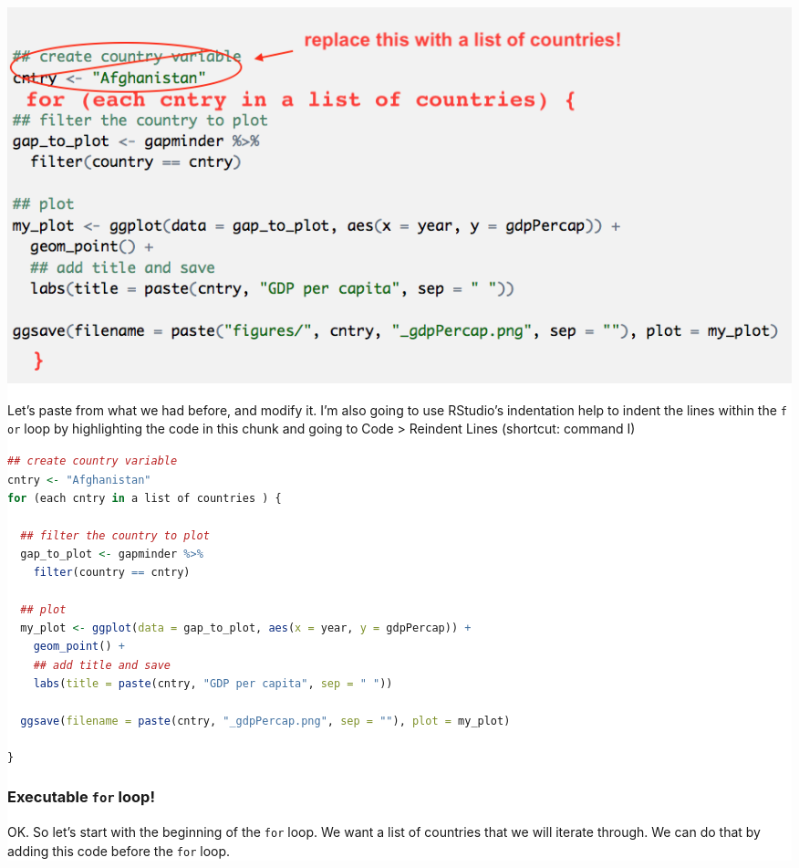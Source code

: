 ![](../img/for_loop_logic.png)

Let’s paste from what we had before, and modify it. I’m also going to
use RStudio’s indentation help to indent the lines within the `for` loop
by highlighting the code in this chunk and going to Code \> Reindent
Lines (shortcut: command I)

``` r
## create country variable
cntry <- "Afghanistan"
for (each cntry in a list of countries ) {
  
  ## filter the country to plot
  gap_to_plot <- gapminder %>%
    filter(country == cntry)
  
  ## plot
  my_plot <- ggplot(data = gap_to_plot, aes(x = year, y = gdpPercap)) + 
    geom_point() +
    ## add title and save
    labs(title = paste(cntry, "GDP per capita", sep = " "))
  
  ggsave(filename = paste(cntry, "_gdpPercap.png", sep = ""), plot = my_plot)
  
}
```

### Executable `for` loop\!

OK. So let’s start with the beginning of the `for` loop. We want a list
of countries that we will iterate through. We can do that by adding this
code before the `for` loop.
